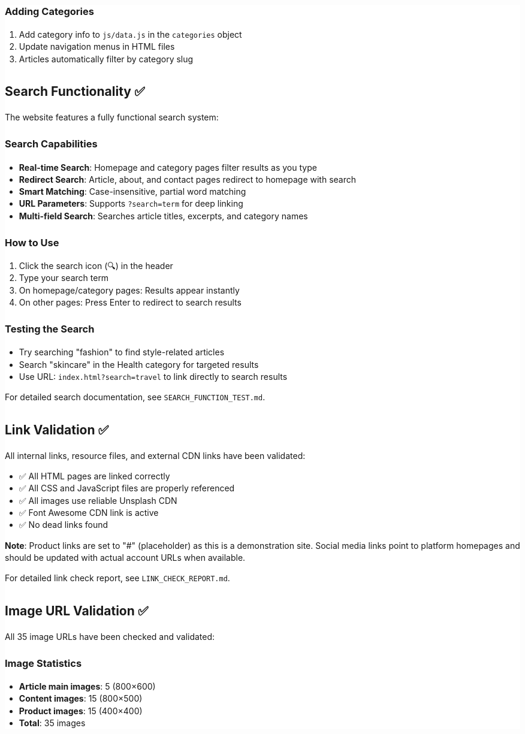 ### Adding Categories

1. Add category info to `js/data.js` in the `categories` object
2. Update navigation menus in HTML files
3. Articles automatically filter by category slug

## Search Functionality ✅

The website features a fully functional search system:

### Search Capabilities
- **Real-time Search**: Homepage and category pages filter results as you type
- **Redirect Search**: Article, about, and contact pages redirect to homepage with search
- **Smart Matching**: Case-insensitive, partial word matching
- **URL Parameters**: Supports `?search=term` for deep linking
- **Multi-field Search**: Searches article titles, excerpts, and category names

### How to Use
1. Click the search icon (🔍) in the header
2. Type your search term
3. On homepage/category pages: Results appear instantly
4. On other pages: Press Enter to redirect to search results

### Testing the Search
- Try searching "fashion" to find style-related articles
- Search "skincare" in the Health category for targeted results
- Use URL: `index.html?search=travel` to link directly to search results

For detailed search documentation, see `SEARCH_FUNCTION_TEST.md`.

## Link Validation ✅

All internal links, resource files, and external CDN links have been validated:
- ✅ All HTML pages are linked correctly
- ✅ All CSS and JavaScript files are properly referenced
- ✅ All images use reliable Unsplash CDN
- ✅ Font Awesome CDN link is active
- ✅ No dead links found

**Note**: Product links are set to "#" (placeholder) as this is a demonstration site. Social media links point to platform homepages and should be updated with actual account URLs when available.

For detailed link check report, see `LINK_CHECK_REPORT.md`.

## Image URL Validation ✅

All 35 image URLs have been checked and validated:

### Image Statistics
- **Article main images**: 5 (800×600)
- **Content images**: 15 (800×500)
- **Product images**: 15 (400×400)
- **Total**: 35 images
